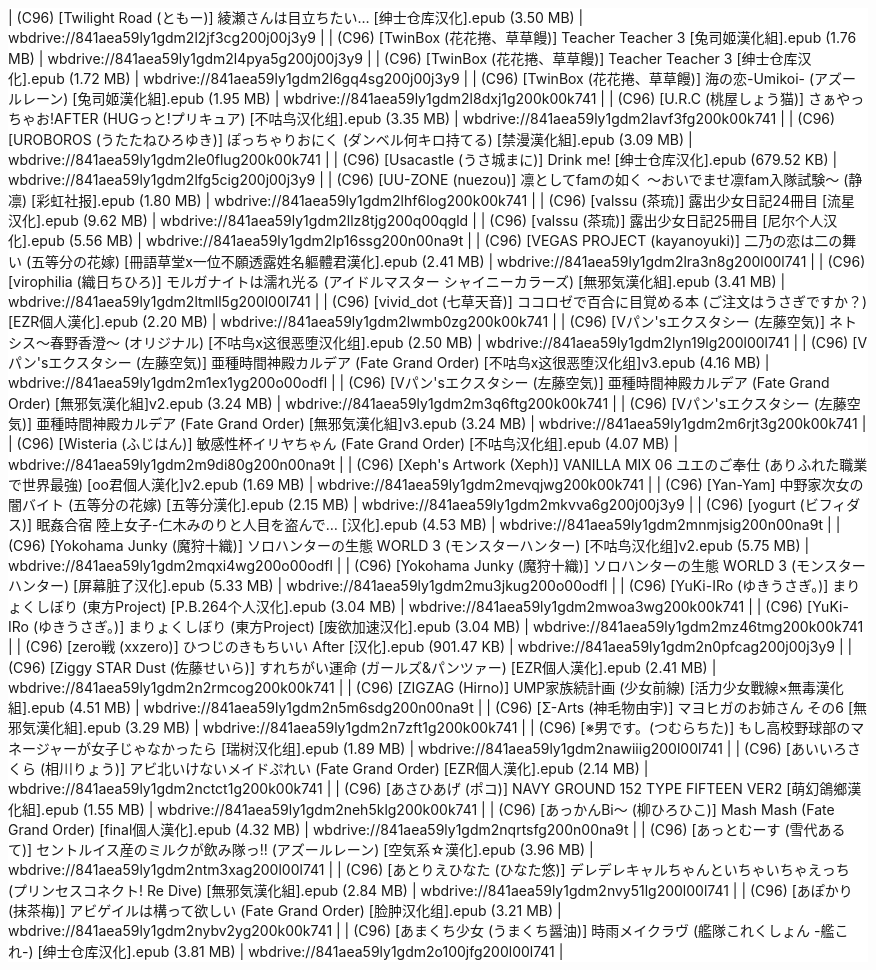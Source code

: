 | (C96) [Twilight Road (ともー)] 綾瀬さんは目立ちたい… [绅士仓库汉化].epub (3.50 MB) | wbdrive://841aea59ly1gdm2l2jf3cg200j00j3y9 |
| (C96) [TwinBox (花花捲、草草饅)] Teacher Teacher 3 [兔司姬漢化組].epub (1.76 MB) | wbdrive://841aea59ly1gdm2l4pya5g200j00j3y9 |
| (C96) [TwinBox (花花捲、草草饅)] Teacher Teacher 3 [绅士仓库汉化].epub (1.72 MB) | wbdrive://841aea59ly1gdm2l6gq4sg200j00j3y9 |
| (C96) [TwinBox (花花捲、草草饅)] 海の恋-Umikoi- (アズールレーン) [兔司姬漢化組].epub (1.95 MB) | wbdrive://841aea59ly1gdm2l8dxj1g200k00k741 |
| (C96) [U.R.C (桃屋しょう猫)] さぁやっちゃお!AFTER (HUGっと!プリキュア) [不咕鸟汉化组].epub (3.35 MB) | wbdrive://841aea59ly1gdm2lavf3fg200k00k741 |
| (C96) [UROBOROS (うたたねひろゆき)] ぽっちゃりおにく (ダンベル何キロ持てる) [禁漫漢化組].epub (3.09 MB) | wbdrive://841aea59ly1gdm2le0flug200k00k741 |
| (C96) [Usacastle (うさ城まに)] Drink me! [绅士仓库汉化].epub (679.52 KB) | wbdrive://841aea59ly1gdm2lfg5cig200j00j3y9 |
| (C96) [UU-ZONE (nuezou)] 凛としてfamの如く ～おいでませ凛fam入隊試験～ (静凛) [彩虹社报].epub (1.80 MB) | wbdrive://841aea59ly1gdm2lhf6log200k00k741 |
| (C96) [valssu (茶琉)] 露出少女日記24冊目 [流星汉化].epub (9.62 MB) | wbdrive://841aea59ly1gdm2llz8tjg200q00qgld |
| (C96) [valssu (茶琉)] 露出少女日記25冊目 [尼尔个人汉化].epub (5.56 MB) | wbdrive://841aea59ly1gdm2lp16ssg200n00na9t |
| (C96) [VEGAS PROJECT (kayanoyuki)] 二乃の恋は二の舞い (五等分の花嫁) [冊語草堂x一位不願透露姓名軀體君漢化].epub (2.41 MB) | wbdrive://841aea59ly1gdm2lra3n8g200l00l741 |
| (C96) [virophilia (織日ちひろ)] モルガナイトは濡れ光る (アイドルマスター シャイニーカラーズ) [無邪気漢化組].epub (3.41 MB) | wbdrive://841aea59ly1gdm2ltmll5g200l00l741 |
| (C96) [vivid_dot (七草天音)] ココロゼで百合に目覚める本 (ご注文はうさぎですか？) [EZR個人漢化].epub (2.20 MB) | wbdrive://841aea59ly1gdm2lwmb0zg200k00k741 |
| (C96) [Vパン'sエクスタシー (左藤空気)] ネトシス～春野香澄～ (オリジナル) [不咕鸟x这很恶堕汉化组].epub (2.50 MB) | wbdrive://841aea59ly1gdm2lyn19lg200l00l741 |
| (C96) [Vパン'sエクスタシー (左藤空気)] 亜種時間神殿カルデア (Fate Grand Order) [不咕鸟x这很恶堕汉化组]v3.epub (4.16 MB) | wbdrive://841aea59ly1gdm2m1ex1yg200o00odfl |
| (C96) [Vパン'sエクスタシー (左藤空気)] 亜種時間神殿カルデア (Fate Grand Order) [無邪気漢化組]v2.epub (3.24 MB) | wbdrive://841aea59ly1gdm2m3q6ftg200k00k741 |
| (C96) [Vパン'sエクスタシー (左藤空気)] 亜種時間神殿カルデア (Fate Grand Order) [無邪気漢化組]v3.epub (3.24 MB) | wbdrive://841aea59ly1gdm2m6rjt3g200k00k741 |
| (C96) [Wisteria (ふじはん)] 敏感性杯イリヤちゃん (Fate Grand Order) [不咕鸟汉化组].epub (4.07 MB) | wbdrive://841aea59ly1gdm2m9di80g200n00na9t |
| (C96) [Xeph's Artwork (Xeph)] VANILLA MIX 06 ユエのご奉仕 (ありふれた職業で世界最強) [oo君個人漢化]v2.epub (1.69 MB) | wbdrive://841aea59ly1gdm2mevqjwg200k00k741 |
| (C96) [Yan-Yam] 中野家次女の闇バイト (五等分の花嫁) [五等分漢化].epub (2.15 MB) | wbdrive://841aea59ly1gdm2mkvva6g200j00j3y9 |
| (C96) [yogurt (ビフィダス)] 眠姦合宿 陸上女子-仁木みのりと人目を盗んで… [汉化].epub (4.53 MB) | wbdrive://841aea59ly1gdm2mnmjsig200n00na9t |
| (C96) [Yokohama Junky (魔狩十織)] ソロハンターの生態 WORLD 3 (モンスターハンター) [不咕鸟汉化组]v2.epub (5.75 MB) | wbdrive://841aea59ly1gdm2mqxi4wg200o00odfl |
| (C96) [Yokohama Junky (魔狩十織)] ソロハンターの生態 WORLD 3 (モンスターハンター) [屏幕脏了汉化].epub (5.33 MB) | wbdrive://841aea59ly1gdm2mu3jkug200o00odfl |
| (C96) [YuKi-IRo (ゆきうさぎ。)] まりょくしぼり (東方Project) [P.B.264个人汉化].epub (3.04 MB) | wbdrive://841aea59ly1gdm2mwoa3wg200k00k741 |
| (C96) [YuKi-IRo (ゆきうさぎ。)] まりょくしぼり (東方Project) [废欲加速汉化].epub (3.04 MB) | wbdrive://841aea59ly1gdm2mz46tmg200k00k741 |
| (C96) [zero戦 (xxzero)] ひつじのきもちいい After [汉化].epub (901.47 KB) | wbdrive://841aea59ly1gdm2n0pfcag200j00j3y9 |
| (C96) [Ziggy STAR Dust (佐藤せいら)] すれちがい運命 (ガールズ&パンツァー) [EZR個人漢化].epub (2.41 MB) | wbdrive://841aea59ly1gdm2n2rmcog200k00k741 |
| (C96) [ZIGZAG (Hirno)] UMP家族続計画 (少女前線) [活力少女戰線×無毒漢化組].epub (4.51 MB) | wbdrive://841aea59ly1gdm2n5m6sdg200n00na9t |
| (C96) [Σ-Arts (神毛物由宇)] マヨヒガのお姉さん その6 [無邪気漢化組].epub (3.29 MB) | wbdrive://841aea59ly1gdm2n7zft1g200k00k741 |
| (C96) [※男です。(つむらちた)] もし高校野球部のマネージャーが女子じゃなかったら [瑞树汉化组].epub (1.89 MB) | wbdrive://841aea59ly1gdm2nawiiig200l00l741 |
| (C96) [あいいろさくら (相川りょう)] アビ北いけないメイドぷれい (Fate Grand Order) [EZR個人漢化].epub (2.14 MB) | wbdrive://841aea59ly1gdm2nctct1g200k00k741 |
| (C96) [あさひあげ (ポコ)] NAVY GROUND 152 TYPE FIFTEEN VER2 [萌幻鴿鄉漢化組].epub (1.55 MB) | wbdrive://841aea59ly1gdm2neh5klg200k00k741 |
| (C96) [あっかんBi～ (柳ひろひこ)] Mash Mash (Fate Grand Order) [final個人漢化].epub (4.32 MB) | wbdrive://841aea59ly1gdm2nqrtsfg200n00na9t |
| (C96) [あっとむーす (雪代あるて)] セントルイス産のミルクが飲み隊っ!! (アズールレーン) [空気系☆漢化].epub (3.96 MB) | wbdrive://841aea59ly1gdm2ntm3xag200l00l741 |
| (C96) [あとりえひなた (ひなた悠)] デレデレキャルちゃんといちゃいちゃえっち (プリンセスコネクト! Re Dive) [無邪気漢化組].epub (2.84 MB) | wbdrive://841aea59ly1gdm2nvy51lg200l00l741 |
| (C96) [あぽかり (抹茶梅)] アビゲイルは構って欲しい (Fate Grand Order) [脸肿汉化组].epub (3.21 MB) | wbdrive://841aea59ly1gdm2nybv2yg200k00k741 |
| (C96) [あまくち少女 (うまくち醤油)] 時雨メイクラヴ (艦隊これくしょん -艦これ-) [绅士仓库汉化].epub (3.81 MB) | wbdrive://841aea59ly1gdm2o100jfg200l00l741 |